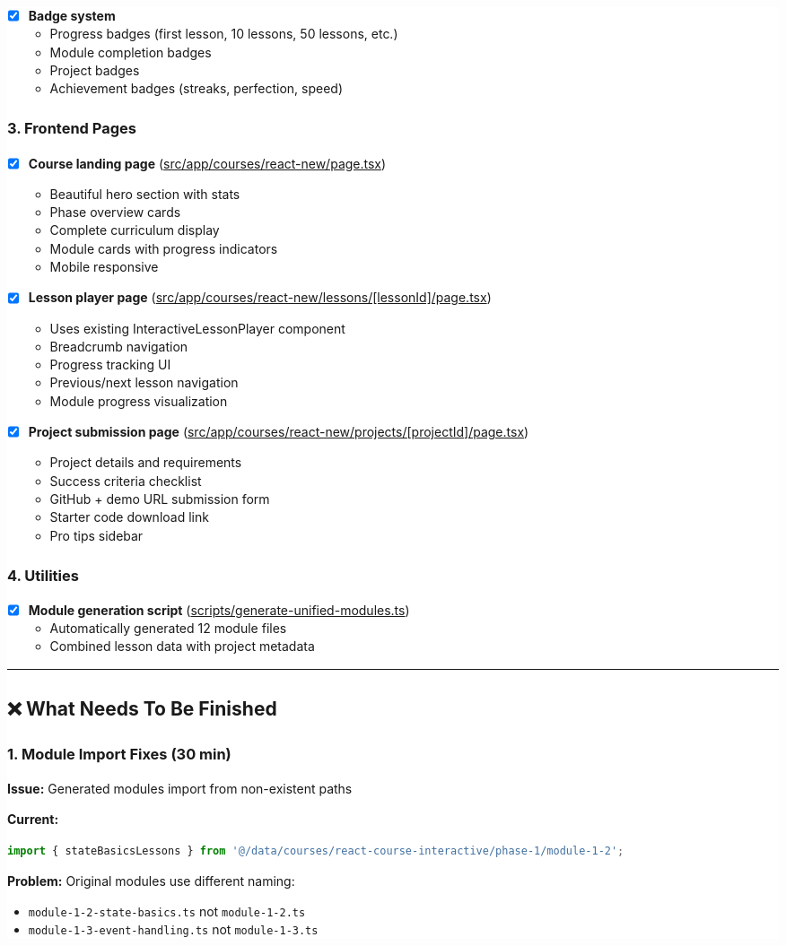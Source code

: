 - [x] **Badge system**
  - Progress badges (first lesson, 10 lessons, 50 lessons, etc.)
  - Module completion badges
  - Project badges
  - Achievement badges (streaks, perfection, speed)

### 3. Frontend Pages
- [x] **Course landing page** ([src/app/courses/react-new/page.tsx](../../src/app/courses/react-new/page.tsx))
  - Beautiful hero section with stats
  - Phase overview cards
  - Complete curriculum display
  - Module cards with progress indicators
  - Mobile responsive

- [x] **Lesson player page** ([src/app/courses/react-new/lessons/[lessonId]/page.tsx](../../src/app/courses/react-new/lessons/[lessonId]/page.tsx))
  - Uses existing InteractiveLessonPlayer component
  - Breadcrumb navigation
  - Progress tracking UI
  - Previous/next lesson navigation
  - Module progress visualization

- [x] **Project submission page** ([src/app/courses/react-new/projects/[projectId]/page.tsx](../../src/app/courses/react-new/projects/[projectId]/page.tsx))
  - Project details and requirements
  - Success criteria checklist
  - GitHub + demo URL submission form
  - Starter code download link
  - Pro tips sidebar

### 4. Utilities
- [x] **Module generation script** ([scripts/generate-unified-modules.ts](../../scripts/generate-unified-modules.ts))
  - Automatically generated 12 module files
  - Combined lesson data with project metadata

---

## ❌ What Needs To Be Finished

### 1. Module Import Fixes (30 min)
**Issue:** Generated modules import from non-existent paths

**Current:**
```typescript
import { stateBasicsLessons } from '@/data/courses/react-course-interactive/phase-1/module-1-2';
```

**Problem:** Original modules use different naming:
- `module-1-2-state-basics.ts` not `module-1-2.ts`
- `module-1-3-event-handling.ts` not `module-1-3.ts`
